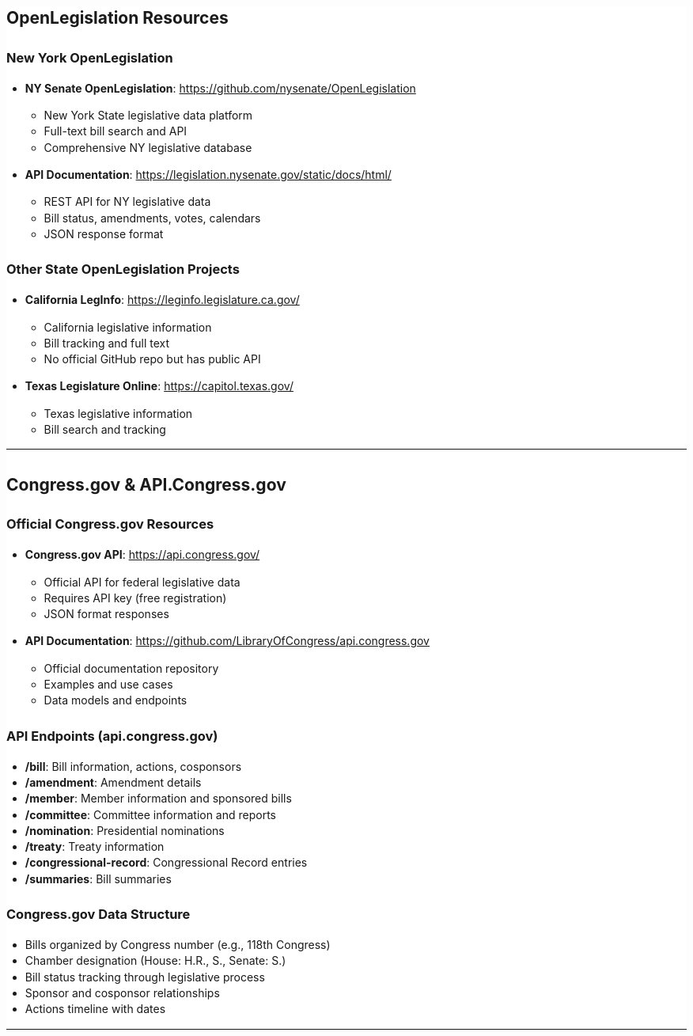 
## OpenLegislation Resources

### New York OpenLegislation
- **NY Senate OpenLegislation**: https://github.com/nysenate/OpenLegislation
  - New York State legislative data platform
  - Full-text bill search and API
  - Comprehensive NY legislative database

- **API Documentation**: https://legislation.nysenate.gov/static/docs/html/
  - REST API for NY legislative data
  - Bill status, amendments, votes, calendars
  - JSON response format

### Other State OpenLegislation Projects
- **California LegInfo**: https://leginfo.legislature.ca.gov/
  - California legislative information
  - Bill tracking and full text
  - No official GitHub repo but has public API

- **Texas Legislature Online**: https://capitol.texas.gov/
  - Texas legislative information
  - Bill search and tracking

---

## Congress.gov & API.Congress.gov

### Official Congress.gov Resources
- **Congress.gov API**: https://api.congress.gov/
  - Official API for federal legislative data
  - Requires API key (free registration)
  - JSON format responses

- **API Documentation**: https://github.com/LibraryOfCongress/api.congress.gov
  - Official documentation repository
  - Examples and use cases
  - Data models and endpoints

### API Endpoints (api.congress.gov)
- **/bill**: Bill information, actions, cosponsors
- **/amendment**: Amendment details
- **/member**: Member information and sponsored bills
- **/committee**: Committee information and reports
- **/nomination**: Presidential nominations
- **/treaty**: Treaty information
- **/congressional-record**: Congressional Record entries
- **/summaries**: Bill summaries

### Congress.gov Data Structure
- Bills organized by Congress number (e.g., 118th Congress)
- Chamber designation (House: H.R., S., Senate: S.)
- Bill status tracking through legislative process
- Sponsor and cosponsor relationships
- Actions timeline with dates

---